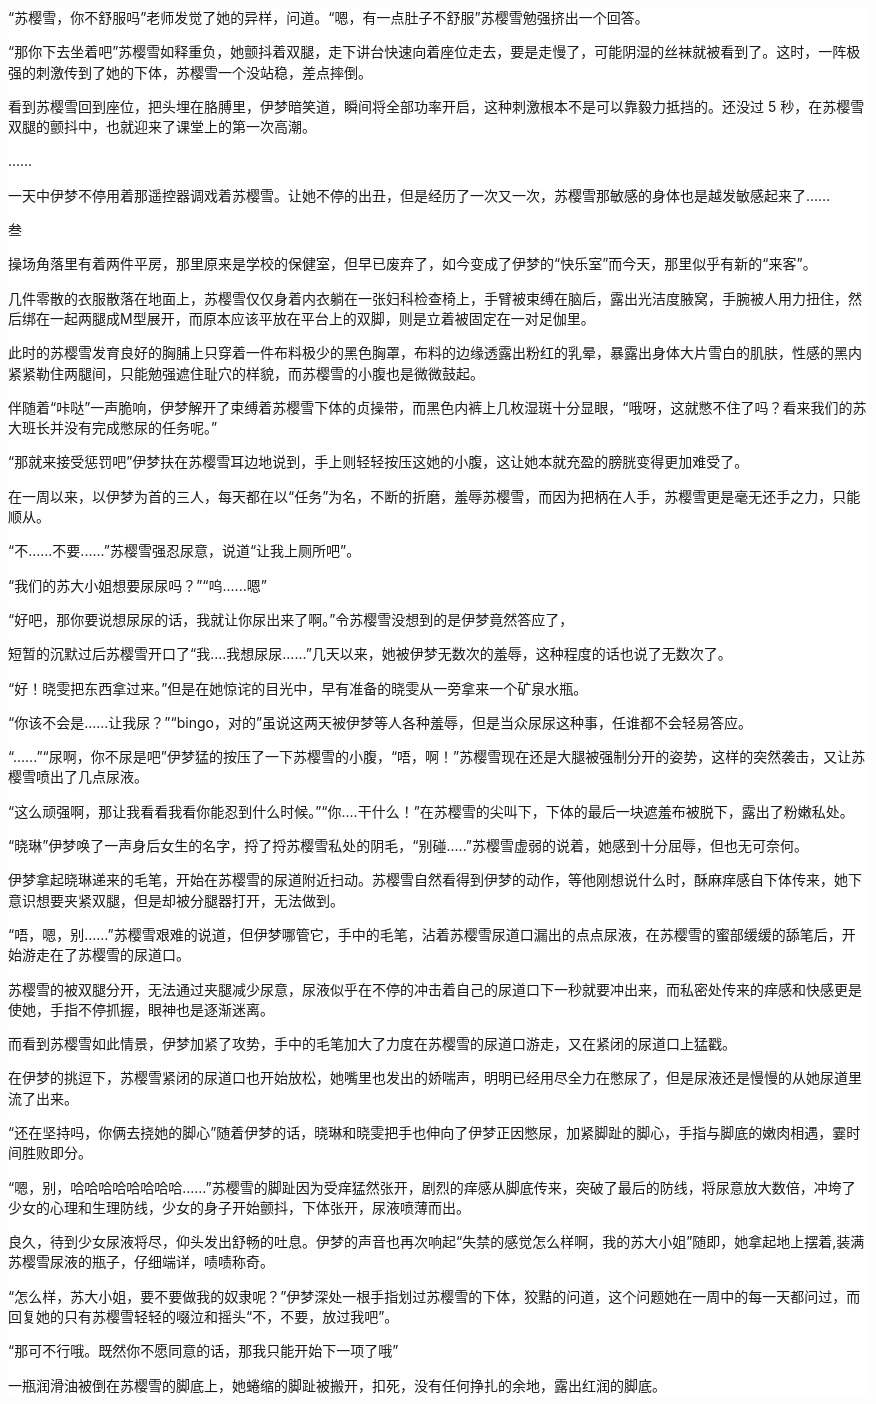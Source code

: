 “苏樱雪，你不舒服吗”老师发觉了她的异样，问道。“嗯，有一点肚子不舒服”苏樱雪勉强挤出一个回答。

“那你下去坐着吧”苏樱雪如释重负，她颤抖着双腿，走下讲台快速向着座位走去，要是走慢了，可能阴湿的丝袜就被看到了。这时，一阵极强的刺激传到了她的下体，苏樱雪一个没站稳，差点摔倒。

看到苏樱雪回到座位，把头埋在胳膊里，伊梦暗笑道，瞬间将全部功率开启，这种刺激根本不是可以靠毅力抵挡的。还没过 5 秒，在苏樱雪双腿的颤抖中，也就迎来了课堂上的第一次高潮。

……

一天中伊梦不停用着那遥控器调戏着苏樱雪。让她不停的出丑，但是经历了一次又一次，苏樱雪那敏感的身体也是越发敏感起来了……


叁
    

操场角落里有着两件平房，那里原来是学校的保健室，但早已废弃了，如今变成了伊梦的“快乐室”而今天，那里似乎有新的“来客”。

几件零散的衣服散落在地面上，苏樱雪仅仅身着内衣躺在一张妇科检查椅上，手臂被束缚在脑后，露出光洁度腋窝，手腕被人用力扭住，然后绑在一起两腿成M型展开，而原本应该平放在平台上的双脚，则是立着被固定在一对足伽里。

此时的苏樱雪发育良好的胸脯上只穿着一件布料极少的黑色胸罩，布料的边缘透露出粉红的乳晕，暴露出身体大片雪白的肌肤，性感的黑内紧紧勒住两腿间，只能勉强遮住耻穴的样貌，而苏樱雪的小腹也是微微鼓起。

伴随着“咔哒”一声脆响，伊梦解开了束缚着苏樱雪下体的贞操带，而黑色内裤上几枚湿斑十分显眼，“哦呀，这就憋不住了吗？看来我们的苏大班长并没有完成憋尿的任务呢。”

“那就来接受惩罚吧”伊梦扶在苏樱雪耳边地说到，手上则轻轻按压这她的小腹，这让她本就充盈的膀胱变得更加难受了。

在一周以来，以伊梦为首的三人，每天都在以“任务”为名，不断的折磨，羞辱苏樱雪，而因为把柄在人手，苏樱雪更是毫无还手之力，只能顺从。

“不......不要......”苏樱雪强忍尿意，说道“让我上厕所吧”。

“我们的苏大小姐想要尿尿吗？”“呜......嗯”

“好吧，那你要说想尿尿的话，我就让你尿出来了啊。”令苏樱雪没想到的是伊梦竟然答应了，

短暂的沉默过后苏樱雪开口了“我....我想尿尿......”几天以来，她被伊梦无数次的羞辱，这种程度的话也说了无数次了。

“好！晓雯把东西拿过来。”但是在她惊诧的目光中，早有准备的晓雯从一旁拿来一个矿泉水瓶。

“你该不会是......让我尿？”“bingo，对的”虽说这两天被伊梦等人各种羞辱，但是当众尿尿这种事，任谁都不会轻易答应。

 “......”“尿啊，你不尿是吧”伊梦猛的按压了一下苏樱雪的小腹，“唔，啊！”苏樱雪现在还是大腿被强制分开的姿势，这样的突然袭击，又让苏樱雪喷出了几点尿液。

 “这么顽强啊，那让我看看我看你能忍到什么时候。”“你....干什么！”在苏樱雪的尖叫下，下体的最后一块遮羞布被脱下，露出了粉嫩私处。

“晓琳”伊梦唤了一声身后女生的名字，捋了捋苏樱雪私处的阴毛，“别碰.....”苏樱雪虚弱的说着，她感到十分屈辱，但也无可奈何。

伊梦拿起晓琳递来的毛笔，开始在苏樱雪的尿道附近扫动。苏樱雪自然看得到伊梦的动作，等他刚想说什么时，酥麻痒感自下体传来，她下意识想要夹紧双腿，但是却被分腿器打开，无法做到。

“唔，嗯，别……”苏樱雪艰难的说道，但伊梦哪管它，手中的毛笔，沾着苏樱雪尿道口漏出的点点尿液，在苏樱雪的蜜部缓缓的舔笔后，开始游走在了苏樱雪的尿道口。

苏樱雪的被双腿分开，无法通过夹腿减少尿意，尿液似乎在不停的冲击着自己的尿道口下一秒就要冲出来，而私密处传来的痒感和快感更是使她，手指不停抓握，眼神也是逐渐迷离。

而看到苏樱雪如此情景，伊梦加紧了攻势，手中的毛笔加大了力度在苏樱雪的尿道口游走，又在紧闭的尿道口上猛戳。

在伊梦的挑逗下，苏樱雪紧闭的尿道口也开始放松，她嘴里也发出的娇喘声，明明已经用尽全力在憋尿了，但是尿液还是慢慢的从她尿道里流了出来。

“还在坚持吗，你俩去挠她的脚心”随着伊梦的话，晓琳和晓雯把手也伸向了伊梦正因憋尿，加紧脚趾的脚心，手指与脚底的嫩肉相遇，霎时间胜败即分。

“嗯，别，哈哈哈哈哈哈哈哈……”苏樱雪的脚趾因为受痒猛然张开，剧烈的痒感从脚底传来，突破了最后的防线，将尿意放大数倍，冲垮了少女的心理和生理防线，少女的身子开始颤抖，下体张开，尿液喷薄而出。

良久，待到少女尿液将尽，仰头发出舒畅的吐息。伊梦的声音也再次响起“失禁的感觉怎么样啊，我的苏大小姐”随即，她拿起地上摆着,装满苏樱雪尿液的瓶子，仔细端详，啧啧称奇。

“怎么样，苏大小姐，要不要做我的奴隶呢？”伊梦深处一根手指划过苏樱雪的下体，狡黠的问道，这个问题她在一周中的每一天都问过，而回复她的只有苏樱雪轻轻的啜泣和摇头“不，不要，放过我吧”。

“那可不行哦。既然你不愿同意的话，那我只能开始下一项了哦”

一瓶润滑油被倒在苏樱雪的脚底上，她蜷缩的脚趾被搬开，扣死，没有任何挣扎的余地，露出红润的脚底。
